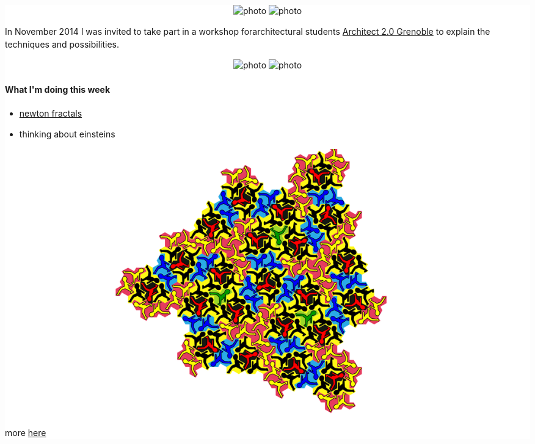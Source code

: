 <center>
 <img src="https://www-fourier.ujf-grenoble.fr/~mcshane/IMAGES/tetra.JPG" alt="photo" width="300">
 <img src="https://www-fourier.ujf-grenoble.fr/~mcshane/IMAGES/dodec.png" alt="photo" width="300">
</center>

In November 2014 I was invited to take part in
a workshop forarchitectural students
 [ Architect 2.0 Grenoble](http://lcv.hypotheses.org/9187)
to explain the techniques and possibilities.

<center>
<img src="https://www-fourier.ujf-grenoble.fr/~mcshane/IMAGES/woodcuts/swirler.JPG" alt="photo" width="300">
<img src="https://www-fourier.ujf-grenoble.fr/~mcshane/IMAGES/woodcuts/lego.png" alt="photo" width="300">
</center>

#### What I'm doing this week




- [newton fractals](./PROG/newton_frac.html)



- thinking about  einsteins

![](./haring.svg)

more [here](./mono.md)



